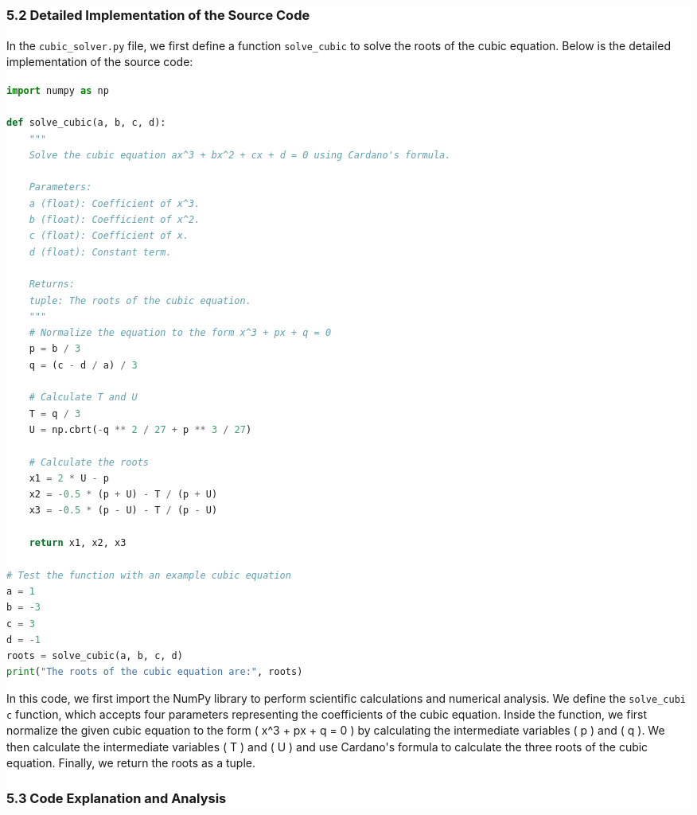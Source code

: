### 5.2 Detailed Implementation of the Source Code

In the `cubic_solver.py` file, we first define a function `solve_cubic` to solve the roots of the cubic equation. Below is the detailed implementation of the source code:

```python
import numpy as np

def solve_cubic(a, b, c, d):
    """
    Solve the cubic equation ax^3 + bx^2 + cx + d = 0 using Cardano's formula.
    
    Parameters:
    a (float): Coefficient of x^3.
    b (float): Coefficient of x^2.
    c (float): Coefficient of x.
    d (float): Constant term.
    
    Returns:
    tuple: The roots of the cubic equation.
    """
    # Normalize the equation to the form x^3 + px + q = 0
    p = b / 3
    q = (c - d / a) / 3

    # Calculate T and U
    T = q / 3
    U = np.cbrt(-q ** 2 / 27 + p ** 3 / 27)

    # Calculate the roots
    x1 = 2 * U - p
    x2 = -0.5 * (p + U) - T / (p + U)
    x3 = -0.5 * (p - U) - T / (p - U)

    return x1, x2, x3

# Test the function with an example cubic equation
a = 1
b = -3
c = 3
d = -1
roots = solve_cubic(a, b, c, d)
print("The roots of the cubic equation are:", roots)
```

In this code, we first import the NumPy library to perform scientific calculations and numerical analysis. We define the `solve_cubic` function, which accepts four parameters representing the coefficients of the cubic equation. Inside the function, we first normalize the given cubic equation to the form \( x^3 + px + q = 0 \) by calculating the intermediate variables \( p \) and \( q \). We then calculate the intermediate variables \( T \) and \( U \) and use Cardano's formula to calculate the three roots of the cubic equation. Finally, we return the roots as a tuple.

### 5.3 Code Explanation and Analysis
